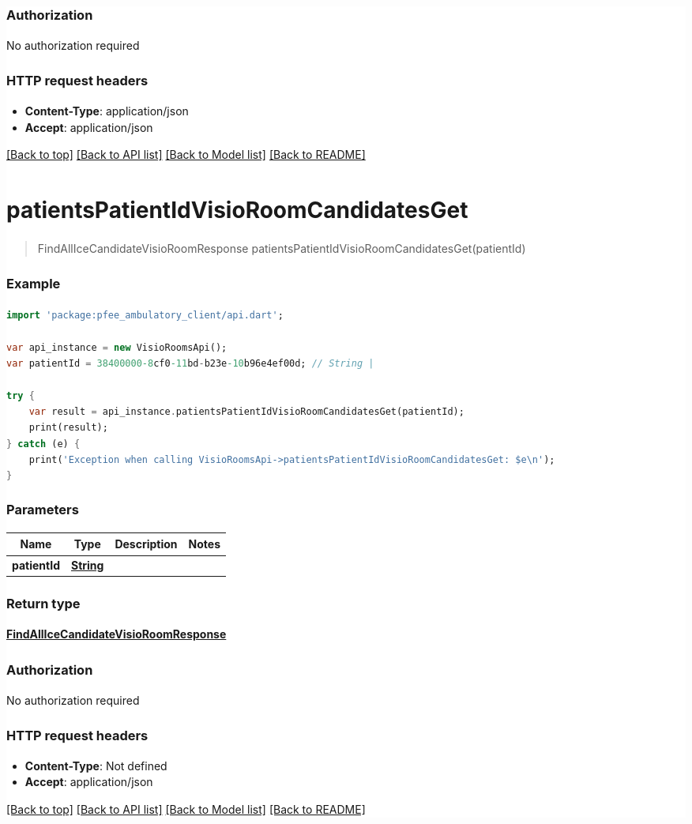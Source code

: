 ### Authorization

No authorization required

### HTTP request headers

 - **Content-Type**: application/json
 - **Accept**: application/json

[[Back to top]](#) [[Back to API list]](../README.md#documentation-for-api-endpoints) [[Back to Model list]](../README.md#documentation-for-models) [[Back to README]](../README.md)

# **patientsPatientIdVisioRoomCandidatesGet**
> FindAllIceCandidateVisioRoomResponse patientsPatientIdVisioRoomCandidatesGet(patientId)



### Example 
```dart
import 'package:pfee_ambulatory_client/api.dart';

var api_instance = new VisioRoomsApi();
var patientId = 38400000-8cf0-11bd-b23e-10b96e4ef00d; // String | 

try { 
    var result = api_instance.patientsPatientIdVisioRoomCandidatesGet(patientId);
    print(result);
} catch (e) {
    print('Exception when calling VisioRoomsApi->patientsPatientIdVisioRoomCandidatesGet: $e\n');
}
```

### Parameters

Name | Type | Description  | Notes
------------- | ------------- | ------------- | -------------
 **patientId** | [**String**](.md)|  | 

### Return type

[**FindAllIceCandidateVisioRoomResponse**](FindAllIceCandidateVisioRoomResponse.md)

### Authorization

No authorization required

### HTTP request headers

 - **Content-Type**: Not defined
 - **Accept**: application/json

[[Back to top]](#) [[Back to API list]](../README.md#documentation-for-api-endpoints) [[Back to Model list]](../README.md#documentation-for-models) [[Back to README]](../README.md)
